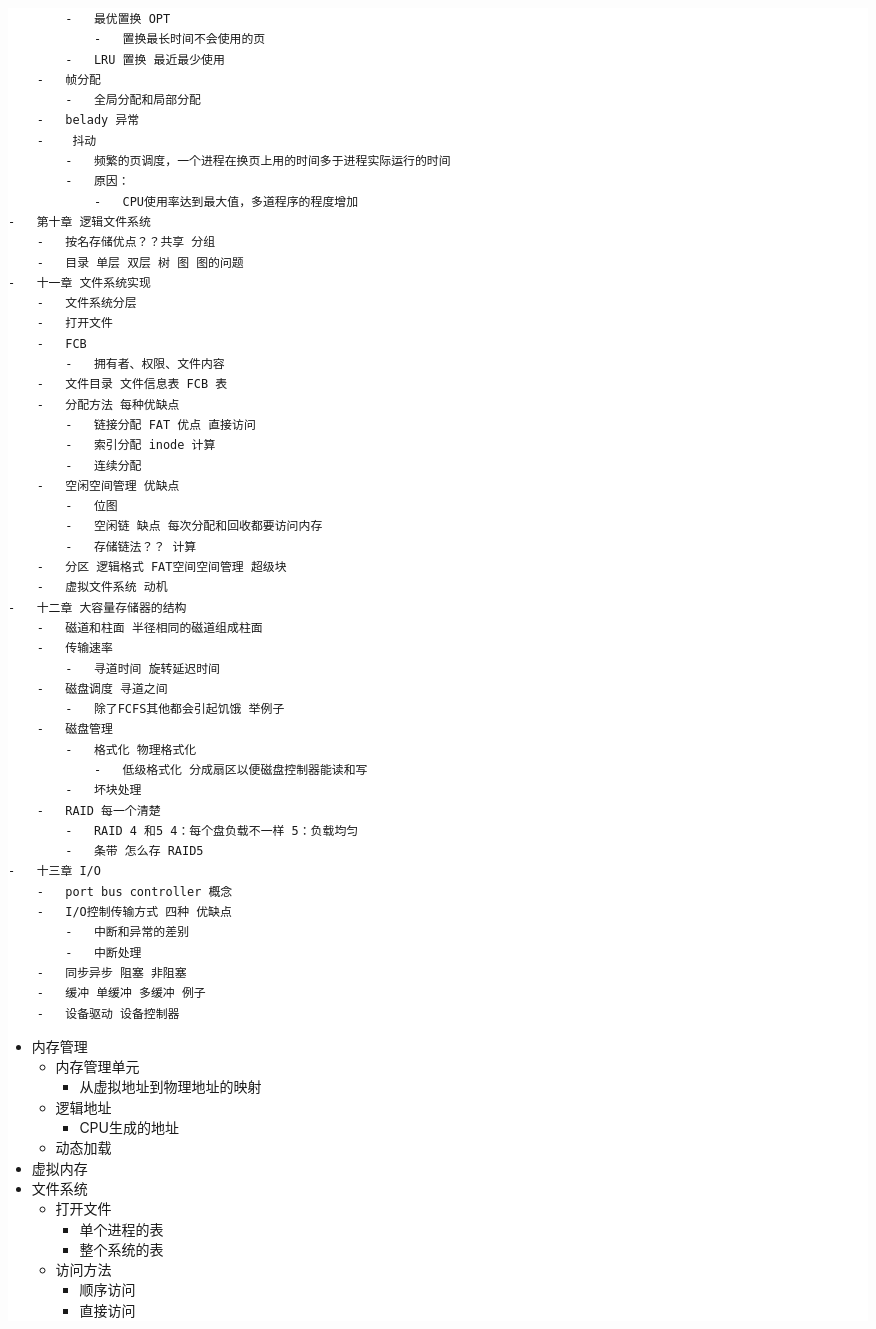             -   最优置换 OPT
                -   置换最长时间不会使用的页
            -   LRU 置换 最近最少使用
        -   帧分配
            -   全局分配和局部分配
        -   belady 异常
        -    抖动
            -   频繁的页调度，一个进程在换页上用的时间多于进程实际运行的时间
            -   原因：
                -   CPU使用率达到最大值，多道程序的程度增加
    -   第十章 逻辑文件系统
        -   按名存储优点？？共享 分组
        -   目录 单层 双层 树 图 图的问题
    -   十一章 文件系统实现
        -   文件系统分层
        -   打开文件
        -   FCB
            -   拥有者、权限、文件内容
        -   文件目录 文件信息表 FCB 表
        -   分配方法 每种优缺点
            -   链接分配 FAT 优点 直接访问
            -   索引分配 inode 计算
            -   连续分配
        -   空闲空间管理 优缺点
            -   位图
            -   空闲链 缺点 每次分配和回收都要访问内存
            -   存储链法？？ 计算
        -   分区 逻辑格式 FAT空间空间管理 超级块
        -   虚拟文件系统 动机
    -   十二章 大容量存储器的结构
        -   磁道和柱面 半径相同的磁道组成柱面
        -   传输速率
            -   寻道时间 旋转延迟时间
        -   磁盘调度 寻道之间
            -   除了FCFS其他都会引起饥饿 举例子
        -   磁盘管理
            -   格式化 物理格式化
                -   低级格式化 分成扇区以便磁盘控制器能读和写
            -   坏块处理
        -   RAID 每一个清楚
            -   RAID 4 和5 4：每个盘负载不一样 5：负载均匀
            -   条带 怎么存 RAID5
    -   十三章 I/O
        -   port bus controller 概念
        -   I/O控制传输方式 四种 优缺点
            -   中断和异常的差别
            -   中断处理
        -   同步异步 阻塞 非阻塞
        -   缓冲 单缓冲 多缓冲 例子
        -   设备驱动 设备控制器
-   内存管理
    -   内存管理单元
        -   从虚拟地址到物理地址的映射
    -   逻辑地址
        -   CPU生成的地址
    -   动态加载
-   虚拟内存
-   文件系统
    -   打开文件
        -   单个进程的表
        -   整个系统的表
    -   访问方法
        -   顺序访问
        -   直接访问